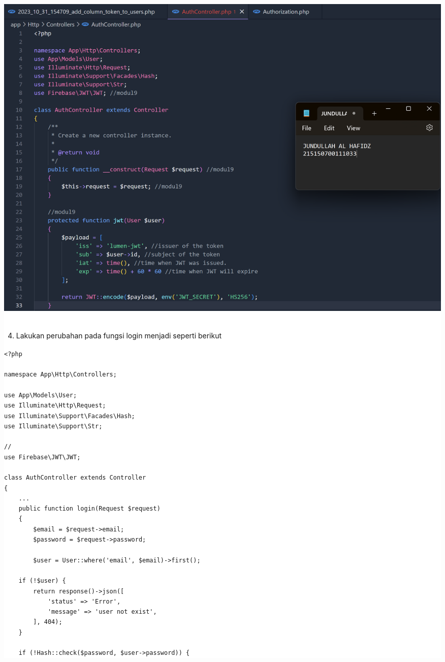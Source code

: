 ![](screenshot/pic13.png) <br><br>

4. Lakukan perubahan pada fungsi login menjadi seperti berikut
```
<?php

namespace App\Http\Controllers;

use App\Models\User;
use Illuminate\Http\Request;
use Illuminate\Support\Facades\Hash;
use Illuminate\Support\Str;

//
use Firebase\JWT\JWT;

class AuthController extends Controller
{
    ...
    public function login(Request $request)
    {
        $email = $request->email;
        $password = $request->password;

        $user = User::where('email', $email)->first();

    if (!$user) {
        return response()->json([
            'status' => 'Error',
            'message' => 'user not exist',
        ], 404);
    }

    if (!Hash::check($password, $user->password)) {
```
